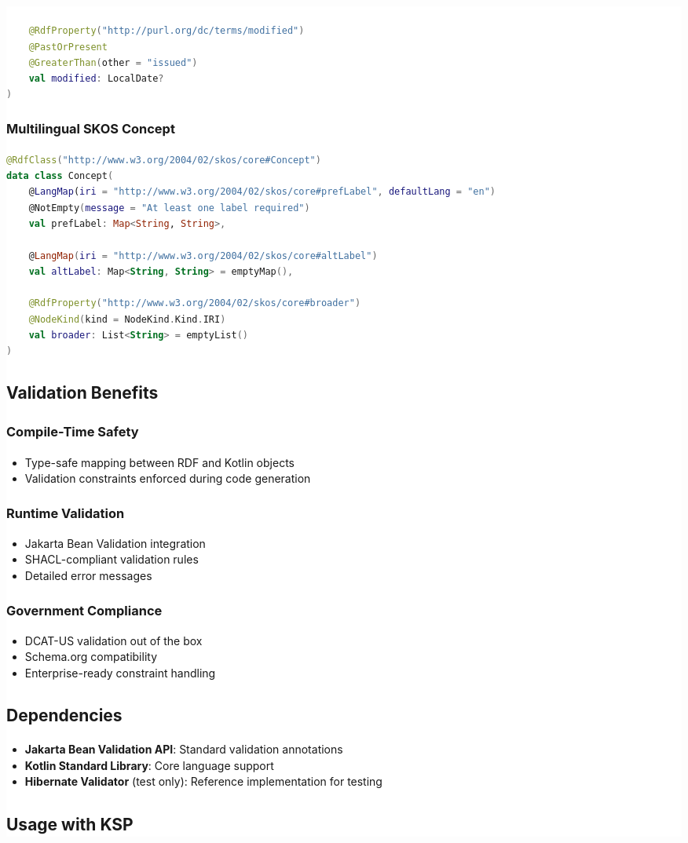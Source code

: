 ```kotlin
    
    @RdfProperty("http://purl.org/dc/terms/modified")
    @PastOrPresent
    @GreaterThan(other = "issued")
    val modified: LocalDate?
)
```

### Multilingual SKOS Concept

```kotlin
@RdfClass("http://www.w3.org/2004/02/skos/core#Concept")
data class Concept(
    @LangMap(iri = "http://www.w3.org/2004/02/skos/core#prefLabel", defaultLang = "en")
    @NotEmpty(message = "At least one label required")
    val prefLabel: Map<String, String>,
    
    @LangMap(iri = "http://www.w3.org/2004/02/skos/core#altLabel")
    val altLabel: Map<String, String> = emptyMap(),
    
    @RdfProperty("http://www.w3.org/2004/02/skos/core#broader")
    @NodeKind(kind = NodeKind.Kind.IRI)
    val broader: List<String> = emptyList()
)
```

## Validation Benefits

### Compile-Time Safety
- Type-safe mapping between RDF and Kotlin objects
- Validation constraints enforced during code generation

### Runtime Validation
- Jakarta Bean Validation integration
- SHACL-compliant validation rules
- Detailed error messages

### Government Compliance
- DCAT-US validation out of the box
- Schema.org compatibility
- Enterprise-ready constraint handling

## Dependencies

- **Jakarta Bean Validation API**: Standard validation annotations
- **Kotlin Standard Library**: Core language support
- **Hibernate Validator** (test only): Reference implementation for testing

## Usage with KSP
